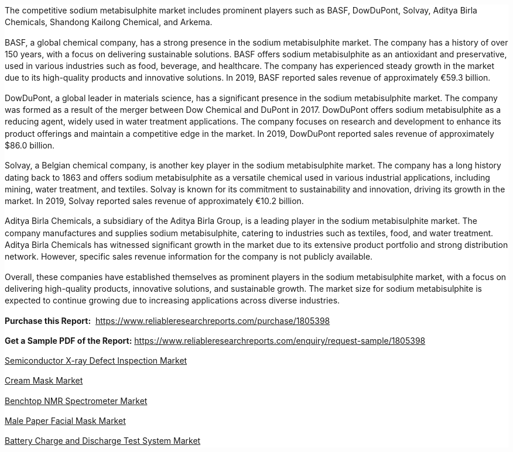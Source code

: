 <p><p>The competitive sodium metabisulphite market includes prominent players such as BASF, DowDuPont, Solvay, Aditya Birla Chemicals, Shandong Kailong Chemical, and Arkema. </p><p>BASF, a global chemical company, has a strong presence in the sodium metabisulphite market. The company has a history of over 150 years, with a focus on delivering sustainable solutions. BASF offers sodium metabisulphite as an antioxidant and preservative, used in various industries such as food, beverage, and healthcare. The company has experienced steady growth in the market due to its high-quality products and innovative solutions. In 2019, BASF reported sales revenue of approximately €59.3 billion.</p><p>DowDuPont, a global leader in materials science, has a significant presence in the sodium metabisulphite market. The company was formed as a result of the merger between Dow Chemical and DuPont in 2017. DowDuPont offers sodium metabisulphite as a reducing agent, widely used in water treatment applications. The company focuses on research and development to enhance its product offerings and maintain a competitive edge in the market. In 2019, DowDuPont reported sales revenue of approximately $86.0 billion.</p><p>Solvay, a Belgian chemical company, is another key player in the sodium metabisulphite market. The company has a long history dating back to 1863 and offers sodium metabisulphite as a versatile chemical used in various industrial applications, including mining, water treatment, and textiles. Solvay is known for its commitment to sustainability and innovation, driving its growth in the market. In 2019, Solvay reported sales revenue of approximately €10.2 billion.</p><p>Aditya Birla Chemicals, a subsidiary of the Aditya Birla Group, is a leading player in the sodium metabisulphite market. The company manufactures and supplies sodium metabisulphite, catering to industries such as textiles, food, and water treatment. Aditya Birla Chemicals has witnessed significant growth in the market due to its extensive product portfolio and strong distribution network. However, specific sales revenue information for the company is not publicly available.</p><p>Overall, these companies have established themselves as prominent players in the sodium metabisulphite market, with a focus on delivering high-quality products, innovative solutions, and sustainable growth. The market size for sodium metabisulphite is expected to continue growing due to increasing applications across diverse industries.</p></p>
<p><strong>Purchase this Report:</strong>&nbsp;&nbsp;<a href="https://www.reliableresearchreports.com/purchase/1805398">https://www.reliableresearchreports.com/purchase/1805398</a></p>
<p></p>
<p><strong>Get a Sample PDF of the Report:</strong>&nbsp;<a href="https://www.reliableresearchreports.com/enquiry/request-sample/1805398">https://www.reliableresearchreports.com/enquiry/request-sample/1805398</a></p>
<p><p><a href="https://medium.com/@nicholasgarcia1914/semiconductor-x-ray-defect-inspection-market-competitive-analysis-market-trends-and-forecast-to-f7c8446be79b">Semiconductor X-ray Defect Inspection Market</a></p><p><a href="https://medium.com/@emiliomartelli542/cream-mask-market-outlook-industry-overview-and-forecast-2023-to-2030-ea8c45f1c92b">Cream Mask Market</a></p><p><a href="https://medium.com/@henrywheeler53/analyzing-benchtop-nmr-spectrometer-market-global-industry-perspective-and-forecast-2023-to-2030-20db82379300">Benchtop NMR Spectrometer Market</a></p><p><a href="https://medium.com/@landis15236/male-paper-facial-mask-nbsp-market-focuses-on-market-share-size-and-projected-forecast-till-2030-a12d35337505">Male Paper Facial Mask Market</a></p><p><a href="https://medium.com/@royross51/battery-charge-and-discharge-test-system-market-outlook-industry-overview-and-forecast-2023-to-987169c9305c">Battery Charge and Discharge Test System Market</a></p></p>